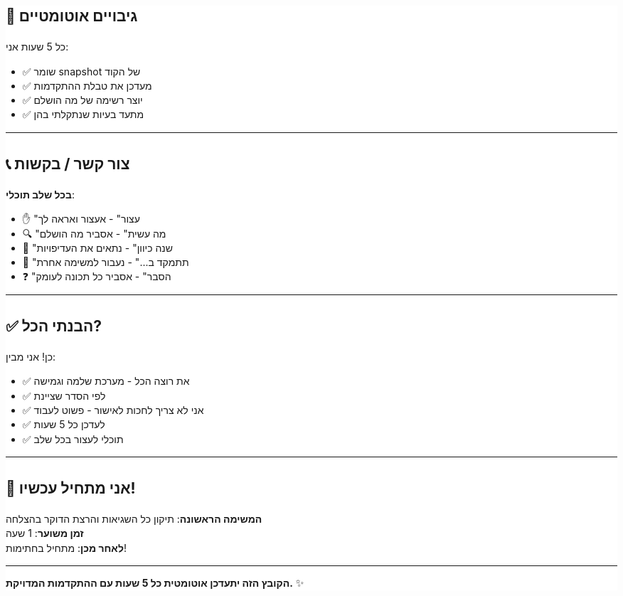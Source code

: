 
## 💾 גיבויים אוטומטיים

כל 5 שעות אני:
- ✅ שומר snapshot של הקוד
- ✅ מעדכן את טבלת ההתקדמות
- ✅ יוצר רשימה של מה הושלם
- ✅ מתעד בעיות שנתקלתי בהן

---

## 📞 צור קשר / בקשות

**בכל שלב תוכלי**:
- ✋ "עצור" - אעצור ואראה לך
- 🔍 "מה עשית" - אסביר מה הושלם
- 🔄 "שנה כיוון" - נתאים את העדיפויות
- 🎯 "תתמקד ב..." - נעבור למשימה אחרת
- ❓ "הסבר" - אסביר כל תכונה לעומק

---

## ✅ הבנתי הכל?

כן! אני מבין:
- ✅ את רוצה הכל - מערכת שלמה וגמישה
- ✅ לפי הסדר שציינת
- ✅ אני לא צריך לחכות לאישור - פשוט לעבוד
- ✅ לעדכן כל 5 שעות
- ✅ תוכלי לעצור בכל שלב

---

## 🚀 אני מתחיל עכשיו!

**המשימה הראשונה**: תיקון כל השגיאות והרצת הדוקר בהצלחה  
**זמן משוער**: 1 שעה  
**לאחר מכן**: מתחיל בחתימות!

---

**הקובץ הזה יתעדכן אוטומטית כל 5 שעות עם ההתקדמות המדויקת.** ✨
